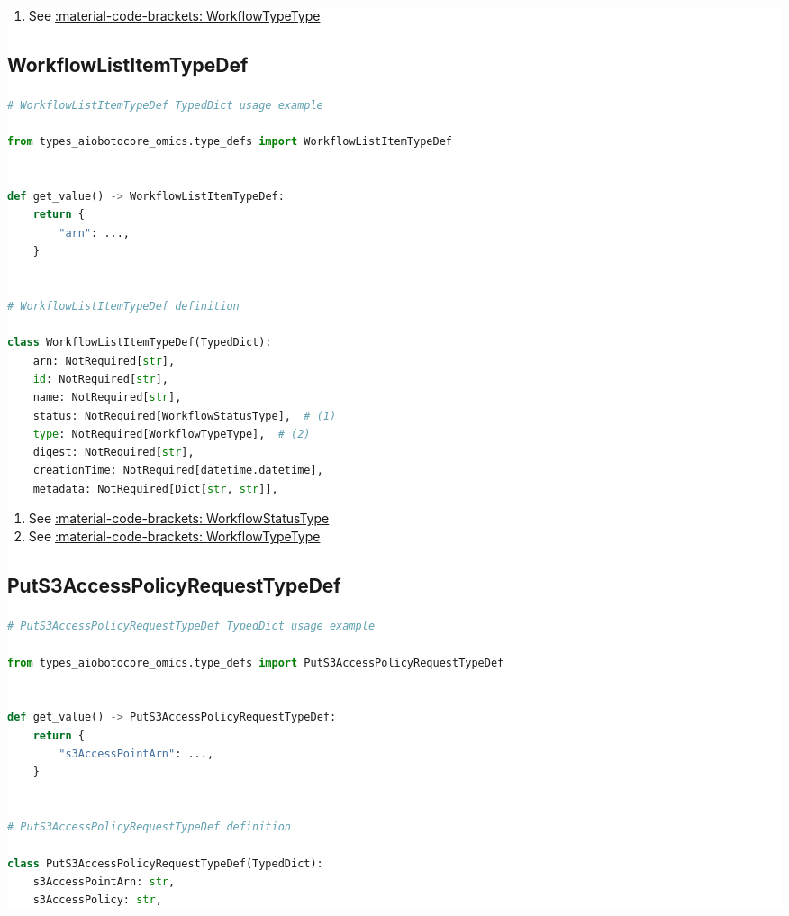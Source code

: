1. See [:material-code-brackets: WorkflowTypeType](./literals.md#workflowtypetype)

## WorkflowListItemTypeDef

```python
# WorkflowListItemTypeDef TypedDict usage example

from types_aiobotocore_omics.type_defs import WorkflowListItemTypeDef


def get_value() -> WorkflowListItemTypeDef:
    return {
        "arn": ...,
    }


# WorkflowListItemTypeDef definition

class WorkflowListItemTypeDef(TypedDict):
    arn: NotRequired[str],
    id: NotRequired[str],
    name: NotRequired[str],
    status: NotRequired[WorkflowStatusType],  # (1)
    type: NotRequired[WorkflowTypeType],  # (2)
    digest: NotRequired[str],
    creationTime: NotRequired[datetime.datetime],
    metadata: NotRequired[Dict[str, str]],
```

1. See [:material-code-brackets: WorkflowStatusType](./literals.md#workflowstatustype)
2. See [:material-code-brackets: WorkflowTypeType](./literals.md#workflowtypetype)

## PutS3AccessPolicyRequestTypeDef

```python
# PutS3AccessPolicyRequestTypeDef TypedDict usage example

from types_aiobotocore_omics.type_defs import PutS3AccessPolicyRequestTypeDef


def get_value() -> PutS3AccessPolicyRequestTypeDef:
    return {
        "s3AccessPointArn": ...,
    }


# PutS3AccessPolicyRequestTypeDef definition

class PutS3AccessPolicyRequestTypeDef(TypedDict):
    s3AccessPointArn: str,
    s3AccessPolicy: str,
```
